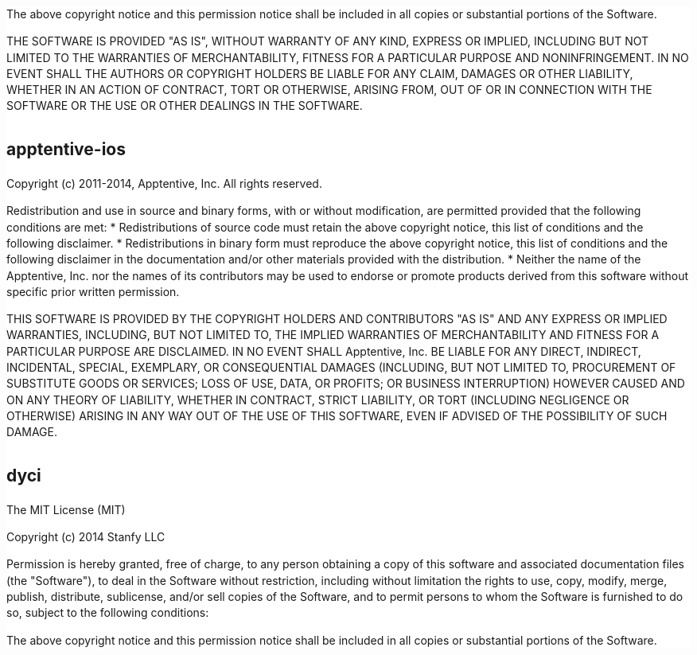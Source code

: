 The above copyright notice and this permission notice shall be included in
all copies or substantial portions of the Software.

THE SOFTWARE IS PROVIDED "AS IS", WITHOUT WARRANTY OF ANY KIND, EXPRESS OR
IMPLIED, INCLUDING BUT NOT LIMITED TO THE WARRANTIES OF MERCHANTABILITY,
FITNESS FOR A PARTICULAR PURPOSE AND NONINFRINGEMENT. IN NO EVENT SHALL THE
AUTHORS OR COPYRIGHT HOLDERS BE LIABLE FOR ANY CLAIM, DAMAGES OR OTHER
LIABILITY, WHETHER IN AN ACTION OF CONTRACT, TORT OR OTHERWISE, ARISING FROM,
OUT OF OR IN CONNECTION WITH THE SOFTWARE OR THE USE OR OTHER DEALINGS IN
THE SOFTWARE.


## apptentive-ios

Copyright (c) 2011-2014, Apptentive, Inc.
All rights reserved.

Redistribution and use in source and binary forms, with or without
modification, are permitted provided that the following conditions are met:
    * Redistributions of source code must retain the above copyright
      notice, this list of conditions and the following disclaimer.
    * Redistributions in binary form must reproduce the above copyright
      notice, this list of conditions and the following disclaimer in the
      documentation and/or other materials provided with the distribution.
    * Neither the name of the Apptentive, Inc. nor the
      names of its contributors may be used to endorse or promote products
      derived from this software without specific prior written permission.

THIS SOFTWARE IS PROVIDED BY THE COPYRIGHT HOLDERS AND CONTRIBUTORS "AS IS" AND
ANY EXPRESS OR IMPLIED WARRANTIES, INCLUDING, BUT NOT LIMITED TO, THE IMPLIED
WARRANTIES OF MERCHANTABILITY AND FITNESS FOR A PARTICULAR PURPOSE ARE
DISCLAIMED. IN NO EVENT SHALL Apptentive, Inc. BE LIABLE FOR ANY
DIRECT, INDIRECT, INCIDENTAL, SPECIAL, EXEMPLARY, OR CONSEQUENTIAL DAMAGES
(INCLUDING, BUT NOT LIMITED TO, PROCUREMENT OF SUBSTITUTE GOODS OR SERVICES;
LOSS OF USE, DATA, OR PROFITS; OR BUSINESS INTERRUPTION) HOWEVER CAUSED AND
ON ANY THEORY OF LIABILITY, WHETHER IN CONTRACT, STRICT LIABILITY, OR TORT
(INCLUDING NEGLIGENCE OR OTHERWISE) ARISING IN ANY WAY OUT OF THE USE OF THIS
SOFTWARE, EVEN IF ADVISED OF THE POSSIBILITY OF SUCH DAMAGE.


## dyci

The MIT License (MIT)

Copyright (c) 2014 Stanfy LLC

Permission is hereby granted, free of charge, to any person obtaining a copy
of this software and associated documentation files (the "Software"), to deal
in the Software without restriction, including without limitation the rights
to use, copy, modify, merge, publish, distribute, sublicense, and/or sell
copies of the Software, and to permit persons to whom the Software is
furnished to do so, subject to the following conditions:

The above copyright notice and this permission notice shall be included in all
copies or substantial portions of the Software.
